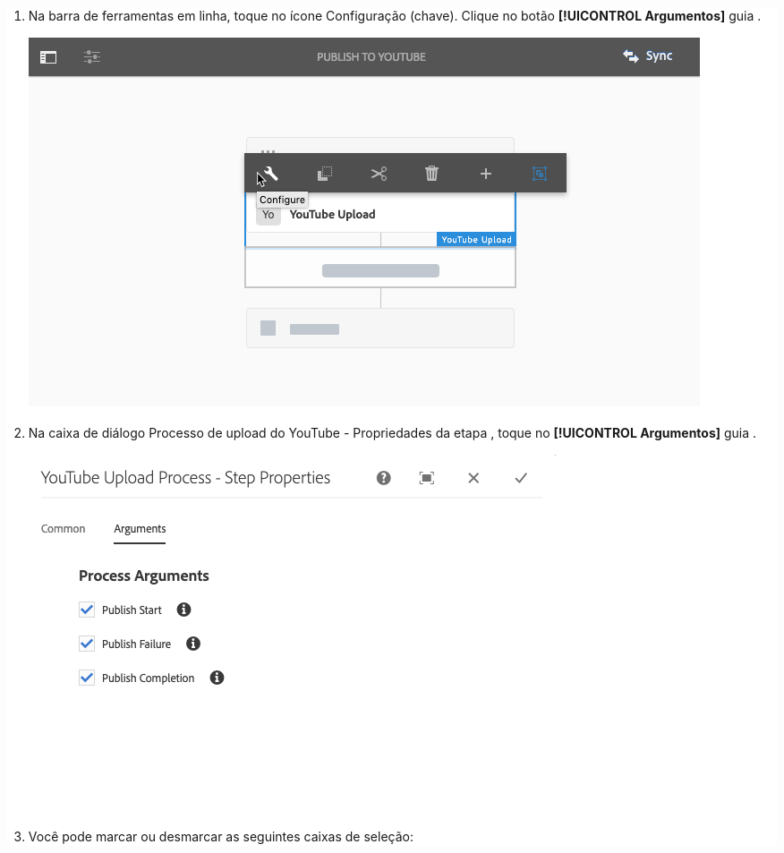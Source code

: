 1. Na barra de ferramentas em linha, toque no ícone Configuração (chave). Clique no botão **[!UICONTROL Argumentos]** guia .

   ![6_5_publishtoyoutubeworkflow-configurationicon](assets/6_5_publishtoyoutubeworkflow-configurationicon.png)

1. Na caixa de diálogo Processo de upload do YouTube - Propriedades da etapa , toque no **[!UICONTROL Argumentos]** guia .

   ![6_5_publishtoyoutubeworkflow-arguments-tab](assets/6_5_publishtoyoutubeworkflow-arguments-tab.png)

1. Você pode marcar ou desmarcar as seguintes caixas de seleção:
